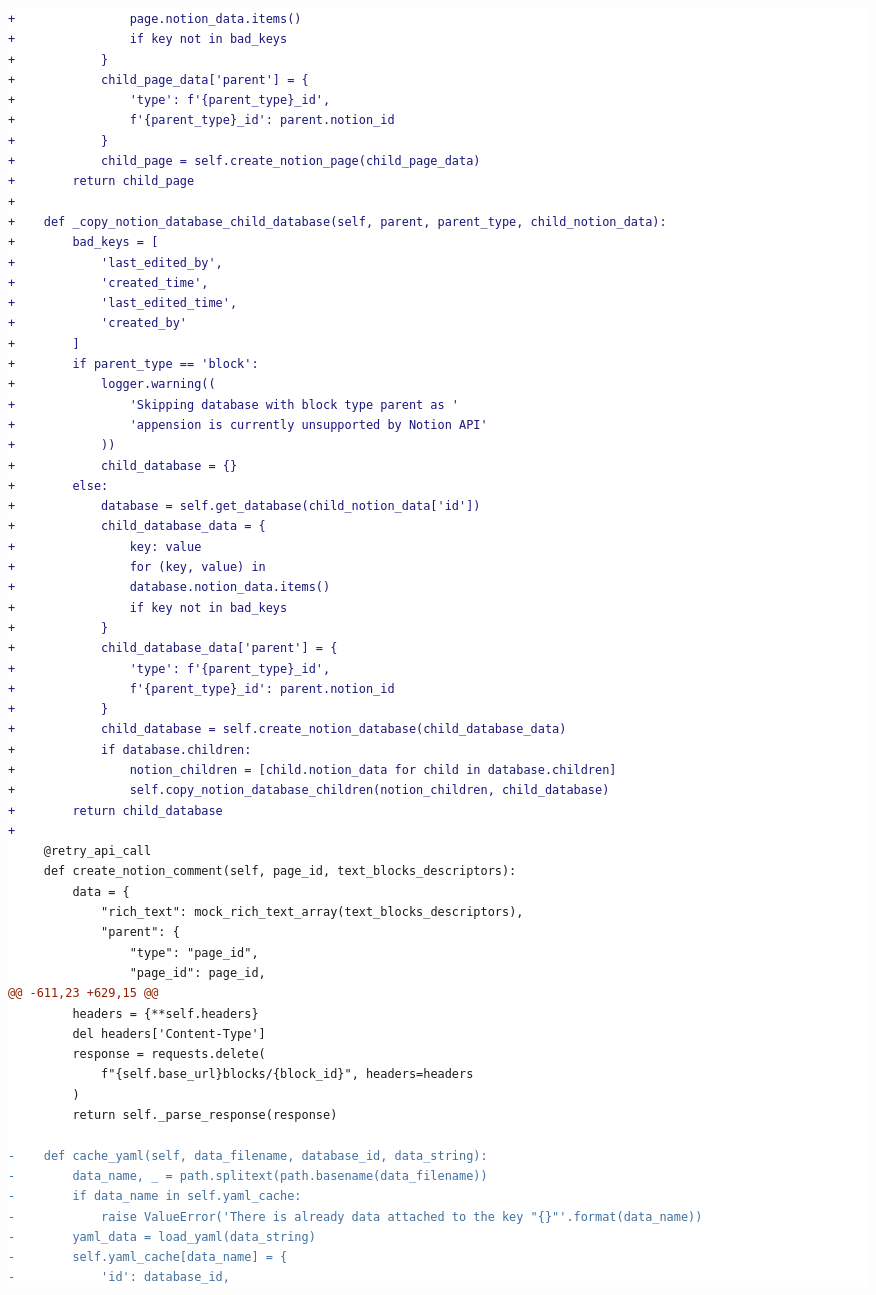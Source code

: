 ```diff
+                page.notion_data.items()
+                if key not in bad_keys
+            }
+            child_page_data['parent'] = {
+                'type': f'{parent_type}_id',
+                f'{parent_type}_id': parent.notion_id
+            }
+            child_page = self.create_notion_page(child_page_data)
+        return child_page
+
+    def _copy_notion_database_child_database(self, parent, parent_type, child_notion_data):
+        bad_keys = [
+            'last_edited_by',
+            'created_time',
+            'last_edited_time',
+            'created_by'
+        ]
+        if parent_type == 'block':
+            logger.warning((
+                'Skipping database with block type parent as '
+                'appension is currently unsupported by Notion API'
+            ))
+            child_database = {}
+        else:
+            database = self.get_database(child_notion_data['id'])
+            child_database_data = {
+                key: value
+                for (key, value) in
+                database.notion_data.items()
+                if key not in bad_keys
+            }
+            child_database_data['parent'] = {
+                'type': f'{parent_type}_id',
+                f'{parent_type}_id': parent.notion_id
+            }
+            child_database = self.create_notion_database(child_database_data)
+            if database.children:
+                notion_children = [child.notion_data for child in database.children]
+                self.copy_notion_database_children(notion_children, child_database)
+        return child_database
+
     @retry_api_call
     def create_notion_comment(self, page_id, text_blocks_descriptors):
         data = {
             "rich_text": mock_rich_text_array(text_blocks_descriptors),
             "parent": {
                 "type": "page_id",
                 "page_id": page_id,
@@ -611,23 +629,15 @@
         headers = {**self.headers}
         del headers['Content-Type']
         response = requests.delete(
             f"{self.base_url}blocks/{block_id}", headers=headers
         )
         return self._parse_response(response)
 
-    def cache_yaml(self, data_filename, database_id, data_string):
-        data_name, _ = path.splitext(path.basename(data_filename))
-        if data_name in self.yaml_cache:
-            raise ValueError('There is already data attached to the key "{}"'.format(data_name))
-        yaml_data = load_yaml(data_string)
-        self.yaml_cache[data_name] = {
-            'id': database_id,
```